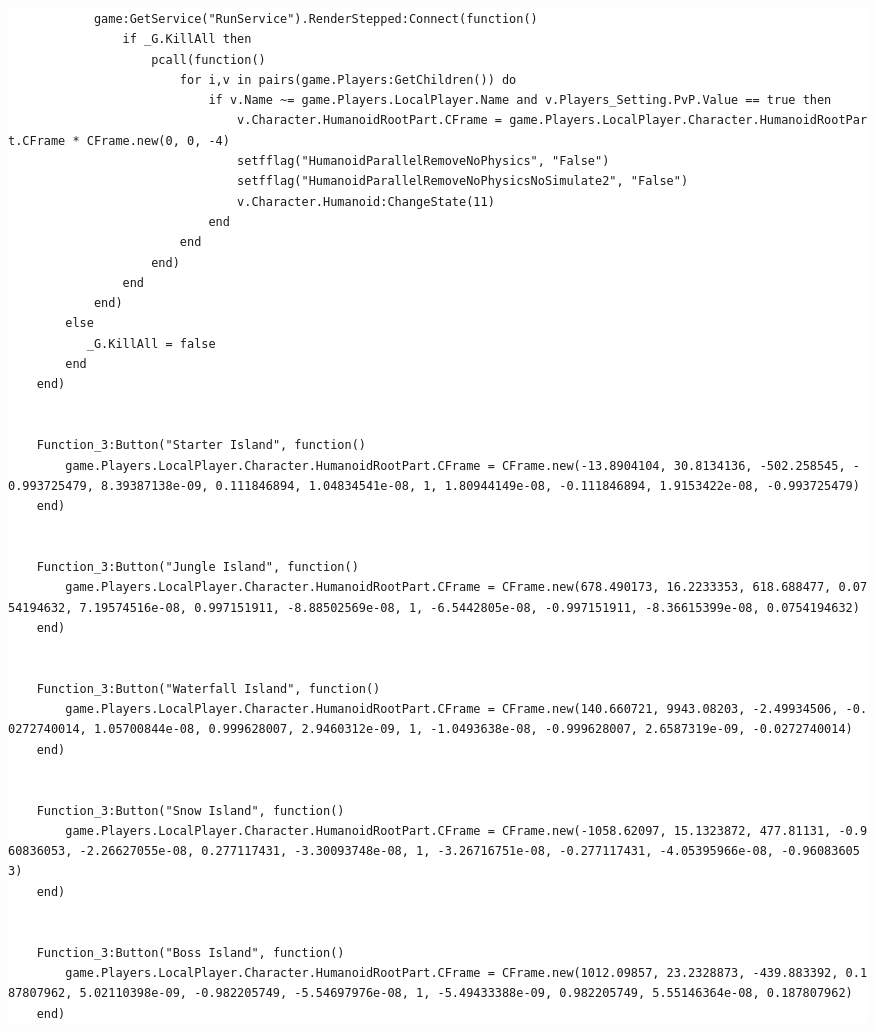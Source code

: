                 
                game:GetService("RunService").RenderStepped:Connect(function()
                    if _G.KillAll then
                        pcall(function()
                            for i,v in pairs(game.Players:GetChildren()) do
                                if v.Name ~= game.Players.LocalPlayer.Name and v.Players_Setting.PvP.Value == true then
                                    v.Character.HumanoidRootPart.CFrame = game.Players.LocalPlayer.Character.HumanoidRootPart.CFrame * CFrame.new(0, 0, -4)
                                    setfflag("HumanoidParallelRemoveNoPhysics", "False")
                                    setfflag("HumanoidParallelRemoveNoPhysicsNoSimulate2", "False")
                                    v.Character.Humanoid:ChangeState(11)
                                end
                            end
                        end)
                    end
                end)
            else
               _G.KillAll = false
            end
        end)
        
        
        Function_3:Button("Starter Island", function()
            game.Players.LocalPlayer.Character.HumanoidRootPart.CFrame = CFrame.new(-13.8904104, 30.8134136, -502.258545, -0.993725479, 8.39387138e-09, 0.111846894, 1.04834541e-08, 1, 1.80944149e-08, -0.111846894, 1.9153422e-08, -0.993725479)
        end)
        
        
        Function_3:Button("Jungle Island", function()
            game.Players.LocalPlayer.Character.HumanoidRootPart.CFrame = CFrame.new(678.490173, 16.2233353, 618.688477, 0.0754194632, 7.19574516e-08, 0.997151911, -8.88502569e-08, 1, -6.5442805e-08, -0.997151911, -8.36615399e-08, 0.0754194632)
        end)
        
        
        Function_3:Button("Waterfall Island", function()
            game.Players.LocalPlayer.Character.HumanoidRootPart.CFrame = CFrame.new(140.660721, 9943.08203, -2.49934506, -0.0272740014, 1.05700844e-08, 0.999628007, 2.9460312e-09, 1, -1.0493638e-08, -0.999628007, 2.6587319e-09, -0.0272740014)
        end)
        
        
        Function_3:Button("Snow Island", function()
            game.Players.LocalPlayer.Character.HumanoidRootPart.CFrame = CFrame.new(-1058.62097, 15.1323872, 477.81131, -0.960836053, -2.26627055e-08, 0.277117431, -3.30093748e-08, 1, -3.26716751e-08, -0.277117431, -4.05395966e-08, -0.960836053)
        end)
        
        
        Function_3:Button("Boss Island", function()
            game.Players.LocalPlayer.Character.HumanoidRootPart.CFrame = CFrame.new(1012.09857, 23.2328873, -439.883392, 0.187807962, 5.02110398e-09, -0.982205749, -5.54697976e-08, 1, -5.49433388e-09, 0.982205749, 5.55146364e-08, 0.187807962)
        end)
        